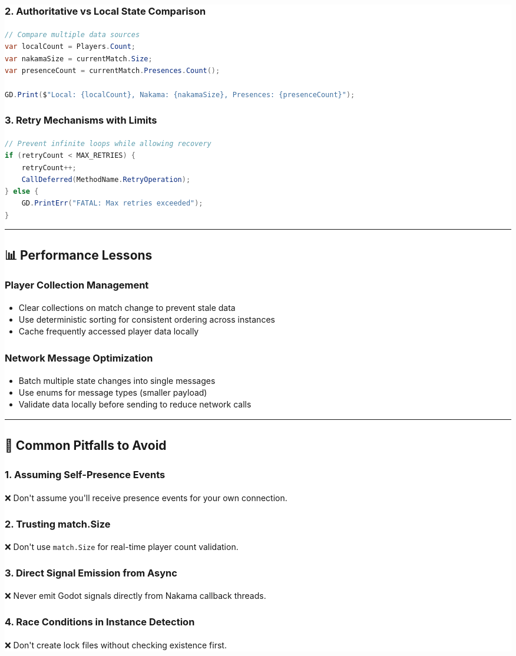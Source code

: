 ### **2. Authoritative vs Local State Comparison**
```csharp
// Compare multiple data sources
var localCount = Players.Count;
var nakamaSize = currentMatch.Size;
var presenceCount = currentMatch.Presences.Count();

GD.Print($"Local: {localCount}, Nakama: {nakamaSize}, Presences: {presenceCount}");
```

### **3. Retry Mechanisms with Limits**
```csharp
// Prevent infinite loops while allowing recovery
if (retryCount < MAX_RETRIES) {
    retryCount++;
    CallDeferred(MethodName.RetryOperation);
} else {
    GD.PrintErr("FATAL: Max retries exceeded");
}
```

---

## 📊 Performance Lessons

### **Player Collection Management**
- Clear collections on match change to prevent stale data
- Use deterministic sorting for consistent ordering across instances
- Cache frequently accessed player data locally

### **Network Message Optimization**
- Batch multiple state changes into single messages
- Use enums for message types (smaller payload)
- Validate data locally before sending to reduce network calls

---

## 🚨 Common Pitfalls to Avoid

### **1. Assuming Self-Presence Events**
❌ Don't assume you'll receive presence events for your own connection.

### **2. Trusting match.Size**
❌ Don't use `match.Size` for real-time player count validation.

### **3. Direct Signal Emission from Async**
❌ Never emit Godot signals directly from Nakama callback threads.

### **4. Race Conditions in Instance Detection**
❌ Don't create lock files without checking existence first.

